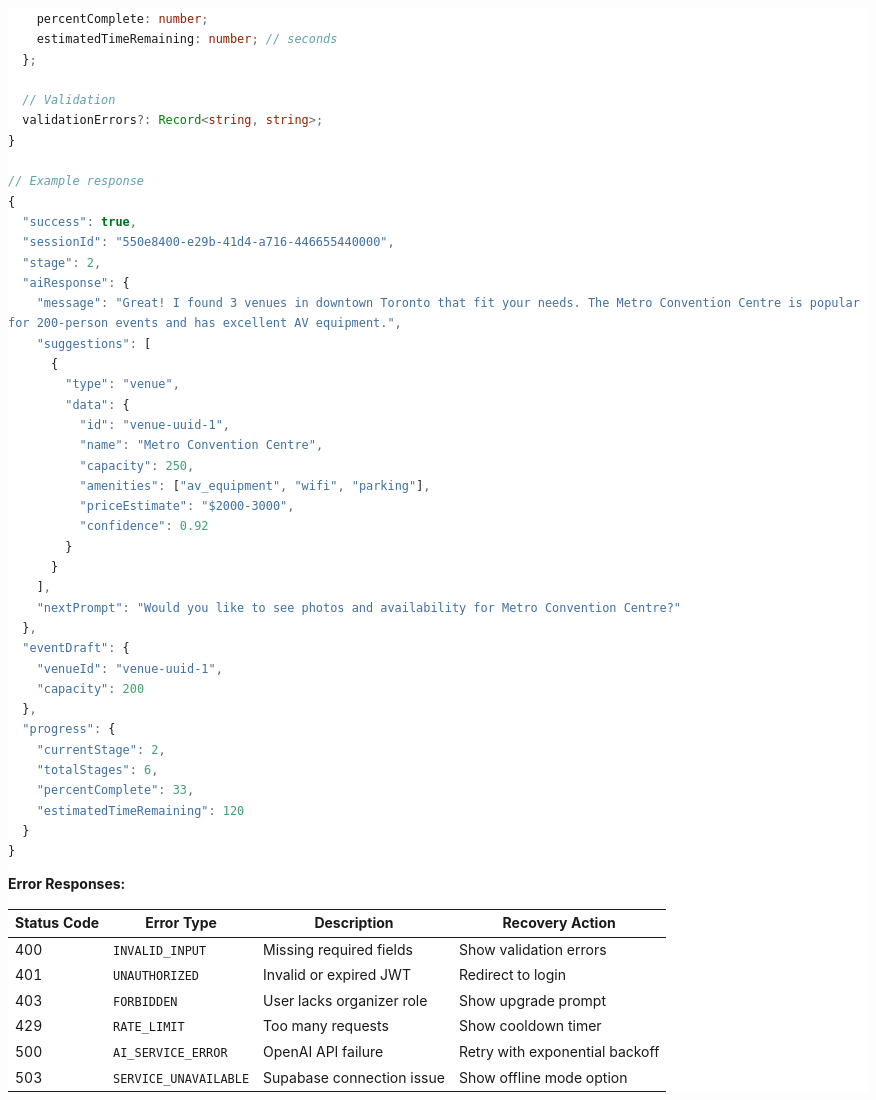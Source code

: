 ```typescript
    percentComplete: number;
    estimatedTimeRemaining: number; // seconds
  };

  // Validation
  validationErrors?: Record<string, string>;
}

// Example response
{
  "success": true,
  "sessionId": "550e8400-e29b-41d4-a716-446655440000",
  "stage": 2,
  "aiResponse": {
    "message": "Great! I found 3 venues in downtown Toronto that fit your needs. The Metro Convention Centre is popular for 200-person events and has excellent AV equipment.",
    "suggestions": [
      {
        "type": "venue",
        "data": {
          "id": "venue-uuid-1",
          "name": "Metro Convention Centre",
          "capacity": 250,
          "amenities": ["av_equipment", "wifi", "parking"],
          "priceEstimate": "$2000-3000",
          "confidence": 0.92
        }
      }
    ],
    "nextPrompt": "Would you like to see photos and availability for Metro Convention Centre?"
  },
  "eventDraft": {
    "venueId": "venue-uuid-1",
    "capacity": 200
  },
  "progress": {
    "currentStage": 2,
    "totalStages": 6,
    "percentComplete": 33,
    "estimatedTimeRemaining": 120
  }
}
```

**Error Responses:**

| Status Code | Error Type | Description | Recovery Action |
|-------------|------------|-------------|-----------------|
| 400 | `INVALID_INPUT` | Missing required fields | Show validation errors |
| 401 | `UNAUTHORIZED` | Invalid or expired JWT | Redirect to login |
| 403 | `FORBIDDEN` | User lacks organizer role | Show upgrade prompt |
| 429 | `RATE_LIMIT` | Too many requests | Show cooldown timer |
| 500 | `AI_SERVICE_ERROR` | OpenAI API failure | Retry with exponential backoff |
| 503 | `SERVICE_UNAVAILABLE` | Supabase connection issue | Show offline mode option |
